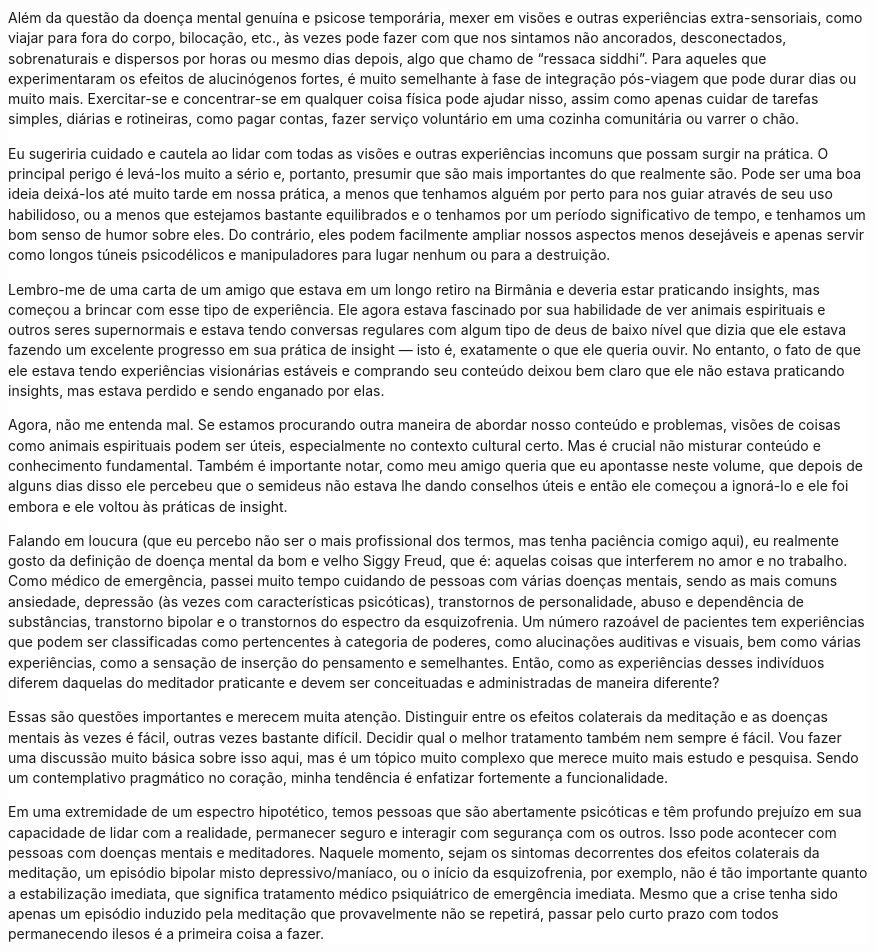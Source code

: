 Além da questão da doença mental genuína e psicose temporária, mexer em visões e outras experiências extra-sensoriais, como viajar para fora do corpo, bilocação, etc., às vezes pode fazer com que nos sintamos não ancorados, desconectados, sobrenaturais e dispersos por horas ou mesmo dias depois, algo que chamo de “ressaca siddhi”. Para aqueles que experimentaram os efeitos de alucinógenos fortes, é muito semelhante à fase de integração pós-viagem que pode durar dias ou muito mais. Exercitar-se e concentrar-se em qualquer coisa física pode ajudar nisso, assim como apenas cuidar de tarefas simples, diárias e rotineiras, como pagar contas, fazer serviço voluntário em uma cozinha comunitária ou varrer o chão.

Eu sugeriria cuidado e cautela ao lidar com todas as visões e outras experiências incomuns que possam surgir na prática. O principal perigo é levá-los muito a sério e, portanto, presumir que são mais importantes do que realmente são. Pode ser uma boa ideia deixá-los até muito tarde em nossa prática, a menos que tenhamos alguém por perto para nos guiar através de seu uso habilidoso, ou a menos que estejamos bastante equilibrados e o tenhamos por um período significativo de tempo, e tenhamos um bom senso de humor sobre eles. Do contrário, eles podem facilmente ampliar nossos aspectos menos desejáveis ​​e apenas servir como longos túneis psicodélicos e manipuladores para lugar nenhum ou para a destruição.

Lembro-me de uma carta de um amigo que estava em um longo retiro na Birmânia e deveria estar praticando insights, mas começou a brincar com esse tipo de experiência. Ele agora estava fascinado por sua habilidade de ver animais espirituais e outros seres supernormais e estava tendo conversas regulares com algum tipo de deus de baixo nível que dizia que ele estava fazendo um excelente progresso em sua prática de insight — isto é, exatamente o que ele queria ouvir. No entanto, o fato de que ele estava tendo experiências visionárias estáveis ​​e comprando seu conteúdo deixou bem claro que ele não estava praticando insights, mas estava perdido e sendo enganado por elas.

Agora, não me entenda mal. Se estamos procurando outra maneira de abordar nosso conteúdo e problemas, visões de coisas como animais espirituais podem ser úteis, especialmente no contexto cultural certo. Mas é crucial não misturar conteúdo e conhecimento fundamental. Também é importante notar, como meu amigo queria que eu apontasse neste volume, que depois de alguns dias disso ele percebeu que o semideus não estava lhe dando conselhos úteis e então ele começou a ignorá-lo e ele foi embora e ele voltou às práticas de insight.

Falando em loucura (que eu percebo não ser o mais profissional dos termos, mas tenha paciência comigo aqui), eu realmente gosto da definição de doença mental da bom e velho Siggy Freud, que é: aquelas coisas que interferem no amor e no trabalho. Como médico de emergência, passei muito tempo cuidando de pessoas com várias doenças mentais, sendo as mais comuns ansiedade, depressão (às vezes com características psicóticas), transtornos de personalidade, abuso e dependência de substâncias, transtorno bipolar e o transtornos do espectro da esquizofrenia. Um número razoável de pacientes tem experiências que podem ser classificadas como pertencentes à categoria de poderes, como alucinações auditivas e visuais, bem como várias experiências, como a sensação de inserção do pensamento e semelhantes. Então, como as experiências desses indivíduos diferem daquelas do meditador praticante e devem ser conceituadas e administradas de maneira diferente?

Essas são questões importantes e merecem muita atenção. Distinguir entre os efeitos colaterais da meditação e as doenças mentais às vezes é fácil, outras vezes bastante difícil. Decidir qual o melhor tratamento também nem sempre é fácil. Vou fazer uma discussão muito básica sobre isso aqui, mas é um tópico muito complexo que merece muito mais estudo e pesquisa. Sendo um contemplativo pragmático no coração, minha tendência é enfatizar fortemente a funcionalidade.

Em uma extremidade de um espectro hipotético, temos pessoas que são abertamente psicóticas e têm profundo prejuízo em sua capacidade de lidar com a realidade, permanecer seguro e interagir com segurança com os outros. Isso pode acontecer com pessoas com doenças mentais e meditadores. Naquele momento, sejam os sintomas decorrentes dos efeitos colaterais da meditação, um episódio bipolar misto depressivo/maníaco, ou o início da esquizofrenia, por exemplo, não é tão importante quanto a estabilização imediata, que significa tratamento médico psiquiátrico de emergência imediata. Mesmo que a crise tenha sido apenas um episódio induzido pela meditação que provavelmente não se repetirá, passar pelo curto prazo com todos permanecendo ilesos é a primeira coisa a fazer.
